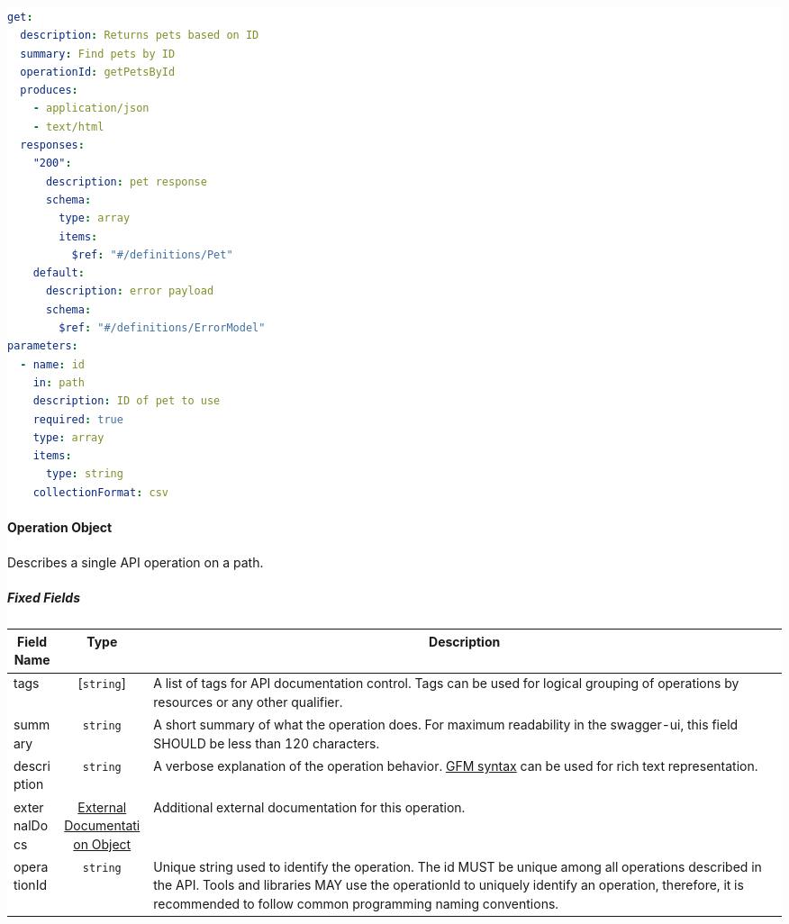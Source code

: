 ```yaml
get:
  description: Returns pets based on ID
  summary: Find pets by ID
  operationId: getPetsById
  produces:
    - application/json
    - text/html
  responses:
    "200":
      description: pet response
      schema:
        type: array
        items:
          $ref: "#/definitions/Pet"
    default:
      description: error payload
      schema:
        $ref: "#/definitions/ErrorModel"
parameters:
  - name: id
    in: path
    description: ID of pet to use
    required: true
    type: array
    items:
      type: string
    collectionFormat: csv
```

#### Operation Object

Describes a single API operation on a path.

##### Fixed Fields

| Field Name                                       |                                       Type                                       | Description                                                                                                                                                                                                                                                                                                                                                                                                                                                                                                                                                            |
| ------------------------------------------------ | :------------------------------------------------------------------------------: | ---------------------------------------------------------------------------------------------------------------------------------------------------------------------------------------------------------------------------------------------------------------------------------------------------------------------------------------------------------------------------------------------------------------------------------------------------------------------------------------------------------------------------------------------------------------------- |
| <a name="operationTags"></a>tags                 |                                    [`string`]                                    | A list of tags for API documentation control. Tags can be used for logical grouping of operations by resources or any other qualifier.                                                                                                                                                                                                                                                                                                                                                                                                                                 |
| <a name="operationSummary"></a>summary           |                                     `string`                                     | A short summary of what the operation does. For maximum readability in the swagger-ui, this field SHOULD be less than 120 characters.                                                                                                                                                                                                                                                                                                                                                                                                                                  |
| <a name="operationDescription"></a>description   |                                     `string`                                     | A verbose explanation of the operation behavior. [GFM syntax](https://guides.github.com/features/mastering-markdown/#GitHub-flavored-markdown) can be used for rich text representation.                                                                                                                                                                                                                                                                                                                                                                               |
| <a name="operationExternalDocs"></a>externalDocs |         [External Documentation Object](#external-documentation-object)          | Additional external documentation for this operation.                                                                                                                                                                                                                                                                                                                                                                                                                                                                                                                  |
| <a name="operationId"></a>operationId            |                                     `string`                                     | Unique string used to identify the operation. The id MUST be unique among all operations described in the API. Tools and libraries MAY use the operationId to uniquely identify an operation, therefore, it is recommended to follow common programming naming conventions.                                                                                                                                                                                                                                                                                            |